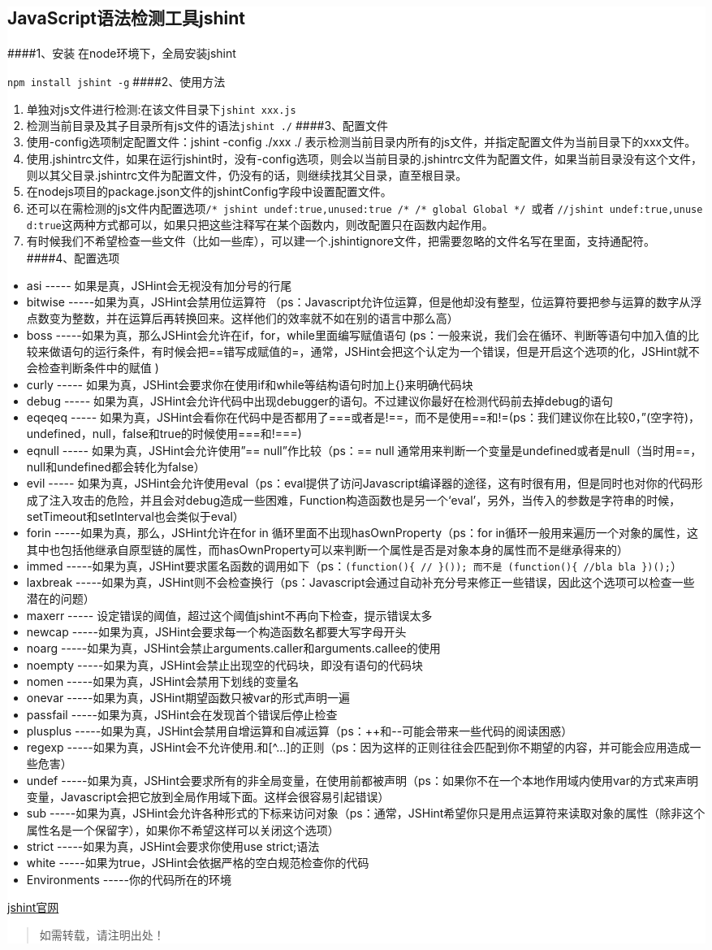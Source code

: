 ## JavaScript语法检测工具jshint ##

####1、安装
在node环境下，全局安装jshint

`npm install jshint -g`
####2、使用方法
1. 单独对js文件进行检测:在该文件目录下`jshint xxx.js`
2. 检测当前目录及其子目录所有js文件的语法`jshint ./`
####3、配置文件
1. 使用-config选项制定配置文件：jshint -config ./xxx ./	表示检测当前目录内所有的js文件，并指定配置文件为当前目录下的xxx文件。
2. 使用.jshintrc文件，如果在运行jshint时，没有-config选项，则会以当前目录的.jshintrc文件为配置文件，如果当前目录没有这个文件，则以其父目录.jshintrc文件为配置文件，仍没有的话，则继续找其父目录，直至根目录。
3. 在nodejs项目的package.json文件的jshintConfig字段中设置配置文件。
4. 还可以在需检测的js文件内配置选项`/* jshint undef:true,unused:true /*
/* global Global */
`或者 `//jshint undef:true,unused:true`这两种方式都可以，如果只把这些注释写在某个函数内，则改配置只在函数内起作用。
5. 有时候我们不希望检查一些文件（比如一些库），可以建一个.jshintignore文件，把需要忽略的文件名写在里面，支持通配符。
####4、配置选项
- asi  ----- 如果是真，JSHint会无视没有加分号的行尾
- bitwise  -----如果为真，JSHint会禁用位运算符  （ps：Javascript允许位运算，但是他却没有整型，位运算符要把参与运算的数字从浮点数变为整数，并在运算后再转换回来。这样他们的效率就不如在别的语言中那么高）
- boss  -----如果为真，那么JSHint会允许在if，for，while里面编写赋值语句  (ps：一般来说，我们会在循环、判断等语句中加入值的比较来做语句的运行条件，有时候会把==错写成赋值的=，通常，JSHint会把这个认定为一个错误，但是开启这个选项的化，JSHint就不会检查判断条件中的赋值 )
- curly  ----- 如果为真，JSHint会要求你在使用if和while等结构语句时加上{}来明确代码块
- debug  ----- 如果为真，JSHint会允许代码中出现debugger的语句。不过建议你最好在检测代码前去掉debug的语句
- eqeqeq  ----- 如果为真，JSHint会看你在代码中是否都用了===或者是!==，而不是使用==和!=(ps：我们建议你在比较0，”(空字符)，undefined，null，false和true的时候使用===和!===)
- eqnull  ----- 如果为真，JSHint会允许使用”== null”作比较（ps：== null 通常用来判断一个变量是undefined或者是null（当时用==，null和undefined都会转化为false）
- evil  ----- 如果为真，JSHint会允许使用eval（ps：eval提供了访问Javascript编译器的途径，这有时很有用，但是同时也对你的代码形成了注入攻击的危险，并且会对debug造成一些困难，Function构造函数也是另一个‘eval’，另外，当传入的参数是字符串的时候，setTimeout和setInterval也会类似于eval）
- forin  -----如果为真，那么，JSHint允许在for in 循环里面不出现hasOwnProperty（ps：for in循环一般用来遍历一个对象的属性，这其中也包括他继承自原型链的属性，而hasOwnProperty可以来判断一个属性是否是对象本身的属性而不是继承得来的）
- immed  -----如果为真，JSHint要求匿名函数的调用如下（ps：`(function(){
//
}());
而不是
(function(){
//bla bla
})();`）
- laxbreak  -----如果为真，JSHint则不会检查换行（ps：Javascript会通过自动补充分号来修正一些错误，因此这个选项可以检查一些潜在的问题）
- maxerr  ----- 设定错误的阈值，超过这个阈值jshint不再向下检查，提示错误太多
- newcap  -----如果为真，JSHint会要求每一个构造函数名都要大写字母开头
- noarg  -----如果为真，JSHint会禁止arguments.caller和arguments.callee的使用
- noempty  -----如果为真，JSHint会禁止出现空的代码块，即没有语句的代码块
- nomen  -----如果为真，JSHint会禁用下划线的变量名
- onevar  -----如果为真，JSHint期望函数只被var的形式声明一遍
- passfail  -----如果为真，JSHint会在发现首个错误后停止检查
- plusplus  -----如果为真，JSHint会禁用自增运算和自减运算（ps：++和--可能会带来一些代码的阅读困惑）
- regexp  -----如果为真，JSHint会不允许使用.和[^…]的正则（ps：因为这样的正则往往会匹配到你不期望的内容，并可能会应用造成一些危害）
- undef  -----如果为真，JSHint会要求所有的非全局变量，在使用前都被声明（ps：如果你不在一个本地作用域内使用var的方式来声明变量，Javascript会把它放到全局作用域下面。这样会很容易引起错误）
- sub  -----如果为真，JSHint会允许各种形式的下标来访问对象（ps：通常，JSHint希望你只是用点运算符来读取对象的属性（除非这个属性名是一个保留字），如果你不希望这样可以关闭这个选项）
- strict  -----如果为真，JSHint会要求你使用use strict;语法
- white  -----如果为true，JSHint会依据严格的空白规范检查你的代码
- Environments  -----你的代码所在的环境

 [jshint官网](http://jshint.com/ "jshint")

>如需转载，请注明出处！